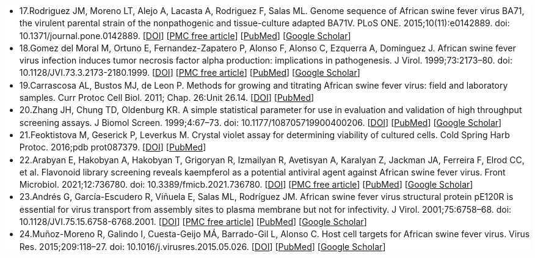 * 17.Rodriguez JM, Moreno LT, Alejo A, Lacasta A, Rodriguez F, Salas ML. Genome sequence of African swine fever virus BA71, the virulent parental strain of the nonpathogenic and tissue-culture adapted BA71V. PLoS ONE. 2015;10(11):e0142889. doi: 10.1371/journal.pone.0142889. [[DOI](https://doi.org/10.1371/journal.pone.0142889)] [[PMC free article](/articles/PMC4664411/)] [[PubMed](https://pubmed.ncbi.nlm.nih.gov/26618713/)] [[Google Scholar](https://scholar.google.com/scholar_lookup?journal=PLoS%20ONE&title=Genome%20sequence%20of%20African%20swine%20fever%20virus%20BA71,%20the%20virulent%20parental%20strain%20of%20the%20nonpathogenic%20and%20tissue-culture%20adapted%20BA71V&author=JM%20Rodriguez&author=LT%20Moreno&author=A%20Alejo&author=A%20Lacasta&author=F%20Rodriguez&volume=10&issue=11&publication_year=2015&pages=e0142889&pmid=26618713&doi=10.1371/journal.pone.0142889&)]
* 18.Gomez del Moral M, Ortuno E, Fernandez-Zapatero P, Alonso F, Alonso C, Ezquerra A, Dominguez J. African swine fever virus infection induces tumor necrosis factor alpha production: implications in pathogenesis. J Virol. 1999;73:2173–80. doi: 10.1128/JVI.73.3.2173-2180.1999. [[DOI](https://doi.org/10.1128/JVI.73.3.2173-2180.1999)] [[PMC free article](/articles/PMC104462/)] [[PubMed](https://pubmed.ncbi.nlm.nih.gov/9971800/)] [[Google Scholar](https://scholar.google.com/scholar_lookup?journal=J%20Virol&title=African%20swine%20fever%20virus%20infection%20induces%20tumor%20necrosis%20factor%20alpha%20production:%20implications%20in%20pathogenesis&author=M%20Gomez%20del%20Moral&author=E%20Ortuno&author=P%20Fernandez-Zapatero&author=F%20Alonso&author=C%20Alonso&volume=73&publication_year=1999&pages=2173-80&pmid=9971800&doi=10.1128/JVI.73.3.2173-2180.1999&)]
* 19.Carrascosa AL, Bustos MJ, de Leon P. Methods for growing and titrating African swine fever virus: field and laboratory samples. Curr Protoc Cell Biol. 2011; Chap. 26:Unit 26.14. [[DOI](https://doi.org/10.1002/0471143030.cb2614s53)] [[PubMed](https://pubmed.ncbi.nlm.nih.gov/22161547/)]
* 20.Zhang JH, Chung TD, Oldenburg KR. A simple statistical parameter for use in evaluation and validation of high throughput screening assays. J Biomol Screen. 1999;4:67–73. doi: 10.1177/108705719900400206. [[DOI](https://doi.org/10.1177/108705719900400206)] [[PubMed](https://pubmed.ncbi.nlm.nih.gov/10838414/)] [[Google Scholar](https://scholar.google.com/scholar_lookup?journal=J%20Biomol%20Screen&title=A%20simple%20statistical%20parameter%20for%20use%20in%20evaluation%20and%20validation%20of%20high%20throughput%20screening%20assays&author=JH%20Zhang&author=TD%20Chung&author=KR%20Oldenburg&volume=4&publication_year=1999&pages=67-73&pmid=10838414&doi=10.1177/108705719900400206&)]
* 21.Feoktistova M, Geserick P, Leverkus M. Crystal violet assay for determining viability of cultured cells. Cold Spring Harb Protoc. 2016;pdb prot087379. [[DOI](https://doi.org/10.1101/pdb.prot087379)] [[PubMed](https://pubmed.ncbi.nlm.nih.gov/27037069/)]
* 22.Arabyan E, Hakobyan A, Hakobyan T, Grigoryan R, Izmailyan R, Avetisyan A, Karalyan Z, Jackman JA, Ferreira F, Elrod CC, et al. Flavonoid library screening reveals kaempferol as a potential antiviral agent against African swine fever virus. Front Microbiol. 2021;12:736780. doi: 10.3389/fmicb.2021.736780. [[DOI](https://doi.org/10.3389/fmicb.2021.736780)] [[PMC free article](/articles/PMC8567988/)] [[PubMed](https://pubmed.ncbi.nlm.nih.gov/34745038/)] [[Google Scholar](https://scholar.google.com/scholar_lookup?journal=Front%20Microbiol&title=Flavonoid%20library%20screening%20reveals%20kaempferol%20as%20a%20potential%20antiviral%20agent%20against%20African%20swine%20fever%20virus&author=E%20Arabyan&author=A%20Hakobyan&author=T%20Hakobyan&author=R%20Grigoryan&author=R%20Izmailyan&volume=12&publication_year=2021&pages=736780&pmid=34745038&doi=10.3389/fmicb.2021.736780&)]
* 23.Andrés G, García-Escudero R, Viñuela E, Salas ML, Rodríguez JM. African swine fever virus structural protein pE120R is essential for virus transport from assembly sites to plasma membrane but not for infectivity. J Virol. 2001;75:6758–68. doi: 10.1128/JVI.75.15.6758-6768.2001. [[DOI](https://doi.org/10.1128/JVI.75.15.6758-6768.2001)] [[PMC free article](/articles/PMC114402/)] [[PubMed](https://pubmed.ncbi.nlm.nih.gov/11435554/)] [[Google Scholar](https://scholar.google.com/scholar_lookup?journal=J%20Virol&title=African%20swine%20fever%20virus%20structural%20protein%20pE120R%20is%20essential%20for%20virus%20transport%20from%20assembly%20sites%20to%20plasma%20membrane%20but%20not%20for%20infectivity&author=G%20Andr%C3%A9s&author=R%20Garc%C3%ADa-Escudero&author=E%20Vi%C3%B1uela&author=ML%20Salas&author=JM%20Rodr%C3%ADguez&volume=75&publication_year=2001&pages=6758-68&pmid=11435554&doi=10.1128/JVI.75.15.6758-6768.2001&)]
* 24.Muñoz-Moreno R, Galindo I, Cuesta-Geijo MÁ, Barrado-Gil L, Alonso C. Host cell targets for African swine fever virus. Virus Res. 2015;209:118–27. doi: 10.1016/j.virusres.2015.05.026. [[DOI](https://doi.org/10.1016/j.virusres.2015.05.026)] [[PubMed](https://pubmed.ncbi.nlm.nih.gov/26057710/)] [[Google Scholar](https://scholar.google.com/scholar_lookup?journal=Virus%20Res&title=Host%20cell%20targets%20for%20African%20swine%20fever%20virus&author=R%20Mu%C3%B1oz-Moreno&author=I%20Galindo&author=M%C3%81%20Cuesta-Geijo&author=L%20Barrado-Gil&author=C%20Alonso&volume=209&publication_year=2015&pages=118-27&pmid=26057710&doi=10.1016/j.virusres.2015.05.026&)]